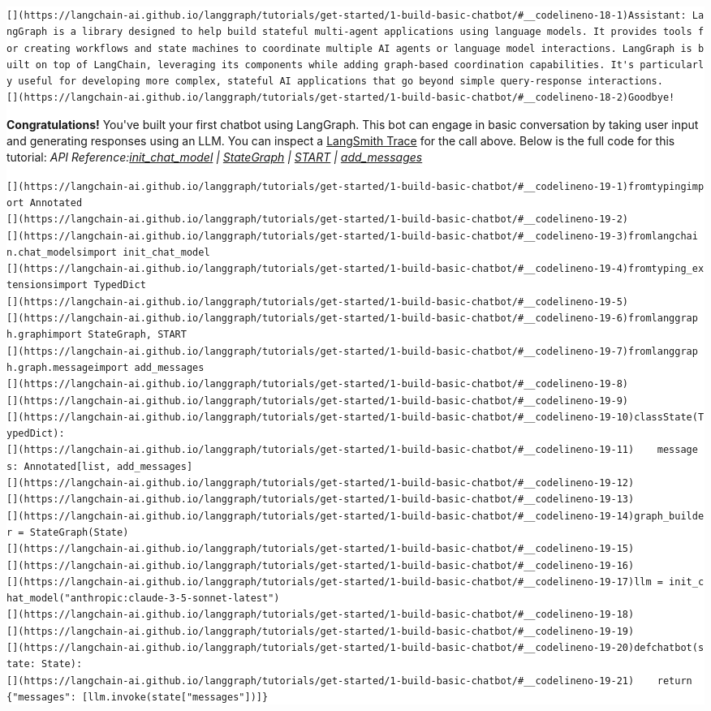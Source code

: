```
[](https://langchain-ai.github.io/langgraph/tutorials/get-started/1-build-basic-chatbot/#__codelineno-18-1)Assistant: LangGraph is a library designed to help build stateful multi-agent applications using language models. It provides tools for creating workflows and state machines to coordinate multiple AI agents or language model interactions. LangGraph is built on top of LangChain, leveraging its components while adding graph-based coordination capabilities. It's particularly useful for developing more complex, stateful AI applications that go beyond simple query-response interactions.
[](https://langchain-ai.github.io/langgraph/tutorials/get-started/1-build-basic-chatbot/#__codelineno-18-2)Goodbye!

```

**Congratulations!** You've built your first chatbot using LangGraph. This bot can engage in basic conversation by taking user input and generating responses using an LLM. You can inspect a [LangSmith Trace](https://smith.langchain.com/public/7527e308-9502-4894-b347-f34385740d5a/r) for the call above.
Below is the full code for this tutorial:
_API Reference:[init_chat_model](https://python.langchain.com/api_reference/langchain/chat_models/langchain.chat_models.base.init_chat_model.html) | [StateGraph](https://langchain-ai.github.io/langgraph/reference/graphs/#langgraph.graph.state.StateGraph) | [START](https://langchain-ai.github.io/langgraph/reference/constants/#langgraph.constants.START) | [add_messages](https://langchain-ai.github.io/langgraph/reference/graphs/#langgraph.graph.message.add_messages)_
```
[](https://langchain-ai.github.io/langgraph/tutorials/get-started/1-build-basic-chatbot/#__codelineno-19-1)fromtypingimport Annotated
[](https://langchain-ai.github.io/langgraph/tutorials/get-started/1-build-basic-chatbot/#__codelineno-19-2)
[](https://langchain-ai.github.io/langgraph/tutorials/get-started/1-build-basic-chatbot/#__codelineno-19-3)fromlangchain.chat_modelsimport init_chat_model
[](https://langchain-ai.github.io/langgraph/tutorials/get-started/1-build-basic-chatbot/#__codelineno-19-4)fromtyping_extensionsimport TypedDict
[](https://langchain-ai.github.io/langgraph/tutorials/get-started/1-build-basic-chatbot/#__codelineno-19-5)
[](https://langchain-ai.github.io/langgraph/tutorials/get-started/1-build-basic-chatbot/#__codelineno-19-6)fromlanggraph.graphimport StateGraph, START
[](https://langchain-ai.github.io/langgraph/tutorials/get-started/1-build-basic-chatbot/#__codelineno-19-7)fromlanggraph.graph.messageimport add_messages
[](https://langchain-ai.github.io/langgraph/tutorials/get-started/1-build-basic-chatbot/#__codelineno-19-8)
[](https://langchain-ai.github.io/langgraph/tutorials/get-started/1-build-basic-chatbot/#__codelineno-19-9)
[](https://langchain-ai.github.io/langgraph/tutorials/get-started/1-build-basic-chatbot/#__codelineno-19-10)classState(TypedDict):
[](https://langchain-ai.github.io/langgraph/tutorials/get-started/1-build-basic-chatbot/#__codelineno-19-11)    messages: Annotated[list, add_messages]
[](https://langchain-ai.github.io/langgraph/tutorials/get-started/1-build-basic-chatbot/#__codelineno-19-12)
[](https://langchain-ai.github.io/langgraph/tutorials/get-started/1-build-basic-chatbot/#__codelineno-19-13)
[](https://langchain-ai.github.io/langgraph/tutorials/get-started/1-build-basic-chatbot/#__codelineno-19-14)graph_builder = StateGraph(State)
[](https://langchain-ai.github.io/langgraph/tutorials/get-started/1-build-basic-chatbot/#__codelineno-19-15)
[](https://langchain-ai.github.io/langgraph/tutorials/get-started/1-build-basic-chatbot/#__codelineno-19-16)
[](https://langchain-ai.github.io/langgraph/tutorials/get-started/1-build-basic-chatbot/#__codelineno-19-17)llm = init_chat_model("anthropic:claude-3-5-sonnet-latest")
[](https://langchain-ai.github.io/langgraph/tutorials/get-started/1-build-basic-chatbot/#__codelineno-19-18)
[](https://langchain-ai.github.io/langgraph/tutorials/get-started/1-build-basic-chatbot/#__codelineno-19-19)
[](https://langchain-ai.github.io/langgraph/tutorials/get-started/1-build-basic-chatbot/#__codelineno-19-20)defchatbot(state: State):
[](https://langchain-ai.github.io/langgraph/tutorials/get-started/1-build-basic-chatbot/#__codelineno-19-21)    return {"messages": [llm.invoke(state["messages"])]}
```
